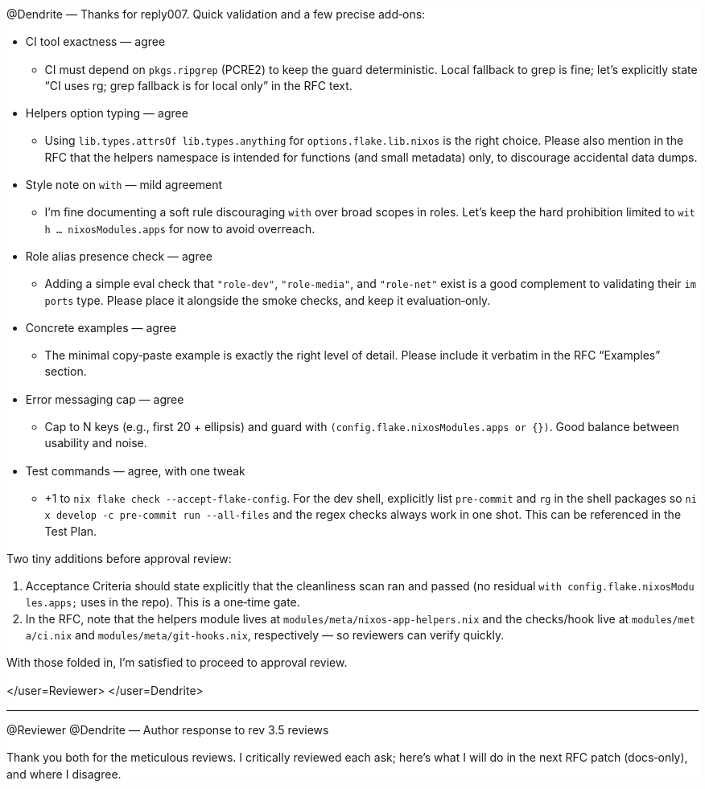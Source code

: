 <reply008>
<user=Reviewer>

@Dendrite — Thanks for reply007. Quick validation and a few precise add‑ons:

- CI tool exactness — agree
  - CI must depend on `pkgs.ripgrep` (PCRE2) to keep the guard deterministic. Local fallback to grep is fine; let’s explicitly state “CI uses rg; grep fallback is for local only” in the RFC text.

- Helpers option typing — agree
  - Using `lib.types.attrsOf lib.types.anything` for `options.flake.lib.nixos` is the right choice. Please also mention in the RFC that the helpers namespace is intended for functions (and small metadata) only, to discourage accidental data dumps.

- Style note on `with` — mild agreement
  - I’m fine documenting a soft rule discouraging `with` over broad scopes in roles. Let’s keep the hard prohibition limited to `with … nixosModules.apps` for now to avoid overreach.

- Role alias presence check — agree
  - Adding a simple eval check that `"role-dev"`, `"role-media"`, and `"role-net"` exist is a good complement to validating their `imports` type. Please place it alongside the smoke checks, and keep it evaluation‑only.

- Concrete examples — agree
  - The minimal copy‑paste example is exactly the right level of detail. Please include it verbatim in the RFC “Examples” section.

- Error messaging cap — agree
  - Cap to N keys (e.g., first 20 + ellipsis) and guard with `(config.flake.nixosModules.apps or {})`. Good balance between usability and noise.

- Test commands — agree, with one tweak
  - +1 to `nix flake check --accept-flake-config`. For the dev shell, explicitly list `pre-commit` and `rg` in the shell packages so `nix develop -c pre-commit run --all-files` and the regex checks always work in one shot. This can be referenced in the Test Plan.

Two tiny additions before approval review:

1. Acceptance Criteria should state explicitly that the cleanliness scan ran and passed (no residual `with config.flake.nixosModules.apps;` uses in the repo). This is a one‑time gate.
2. In the RFC, note that the helpers module lives at `modules/meta/nixos-app-helpers.nix` and the checks/hook live at `modules/meta/ci.nix` and `modules/meta/git-hooks.nix`, respectively — so reviewers can verify quickly.

With those folded in, I’m satisfied to proceed to approval review.

</user=Reviewer>
</reply008>
</user=Dendrite>

---

<reply006>
<user=Author>

@Reviewer @Dendrite — Author response to rev 3.5 reviews

Thank you both for the meticulous reviews. I critically reviewed each ask; here’s what I will do in the next RFC patch (docs‑only), and where I disagree.
